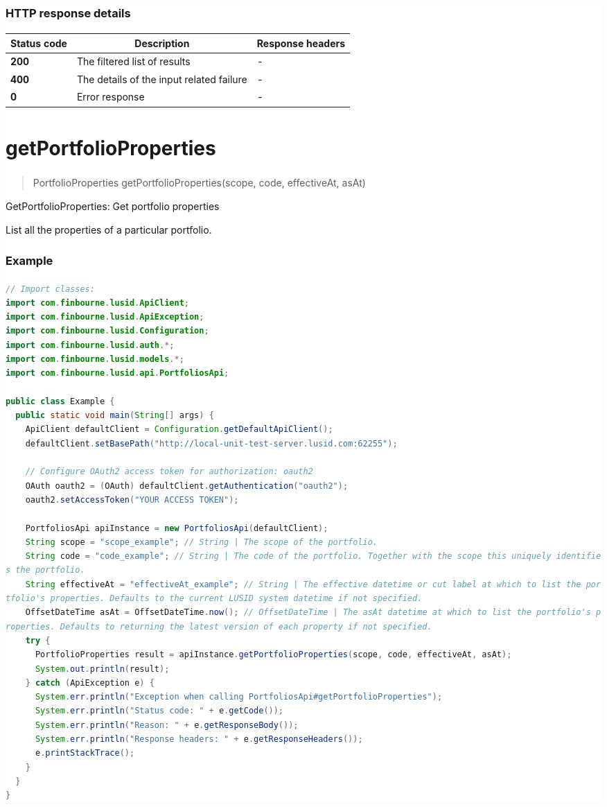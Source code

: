 ### HTTP response details
| Status code | Description | Response headers |
|-------------|-------------|------------------|
**200** | The filtered list of results |  -  |
**400** | The details of the input related failure |  -  |
**0** | Error response |  -  |

<a name="getPortfolioProperties"></a>
# **getPortfolioProperties**
> PortfolioProperties getPortfolioProperties(scope, code, effectiveAt, asAt)

GetPortfolioProperties: Get portfolio properties

List all the properties of a particular portfolio.

### Example
```java
// Import classes:
import com.finbourne.lusid.ApiClient;
import com.finbourne.lusid.ApiException;
import com.finbourne.lusid.Configuration;
import com.finbourne.lusid.auth.*;
import com.finbourne.lusid.models.*;
import com.finbourne.lusid.api.PortfoliosApi;

public class Example {
  public static void main(String[] args) {
    ApiClient defaultClient = Configuration.getDefaultApiClient();
    defaultClient.setBasePath("http://local-unit-test-server.lusid.com:62255");
    
    // Configure OAuth2 access token for authorization: oauth2
    OAuth oauth2 = (OAuth) defaultClient.getAuthentication("oauth2");
    oauth2.setAccessToken("YOUR ACCESS TOKEN");

    PortfoliosApi apiInstance = new PortfoliosApi(defaultClient);
    String scope = "scope_example"; // String | The scope of the portfolio.
    String code = "code_example"; // String | The code of the portfolio. Together with the scope this uniquely identifies the portfolio.
    String effectiveAt = "effectiveAt_example"; // String | The effective datetime or cut label at which to list the portfolio's properties. Defaults to the current LUSID system datetime if not specified.
    OffsetDateTime asAt = OffsetDateTime.now(); // OffsetDateTime | The asAt datetime at which to list the portfolio's properties. Defaults to returning the latest version of each property if not specified.
    try {
      PortfolioProperties result = apiInstance.getPortfolioProperties(scope, code, effectiveAt, asAt);
      System.out.println(result);
    } catch (ApiException e) {
      System.err.println("Exception when calling PortfoliosApi#getPortfolioProperties");
      System.err.println("Status code: " + e.getCode());
      System.err.println("Reason: " + e.getResponseBody());
      System.err.println("Response headers: " + e.getResponseHeaders());
      e.printStackTrace();
    }
  }
}
```
